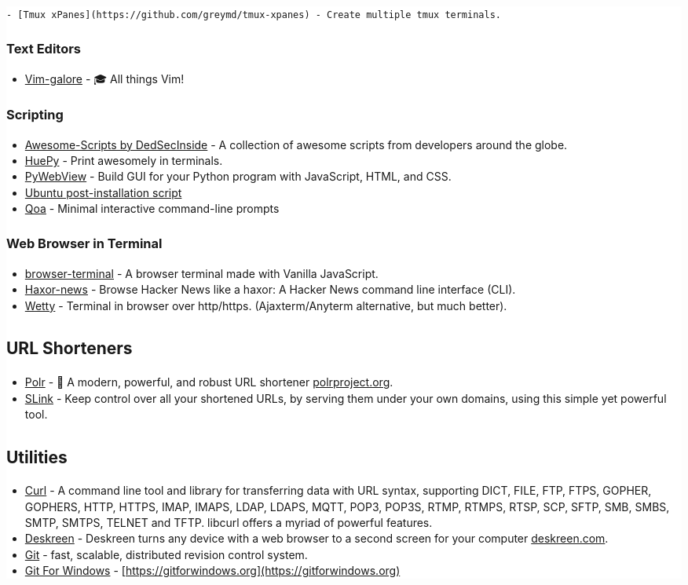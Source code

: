     - [Tmux xPanes](https://github.com/greymd/tmux-xpanes) - Create multiple tmux terminals.

  ### Text Editors
  - [Vim-galore](https://github.com/mhinz/vim-galore) - 🎓 All things Vim!

  ### Scripting
  - [Awesome-Scripts by DedSecInside](https://github.com/DedSecInside/Awesome-Scripts) - A collection of awesome scripts from developers around the globe.
  - [HuePy](https://github.com/s0md3v/huepy) - Print awesomely in terminals.
  - [PyWebView](https://github.com/r0x0r/pywebview) - Build GUI for your Python program with JavaScript, HTML, and CSS.
  - [Ubuntu post-installation script](https://github.com/nicolargo/ubuntupostinstall)
  - [Qoa](https://github.com/klaussinani/qoa) - Minimal interactive command-line prompts

  ### Web Browser in Terminal
  - [browser-terminal](https://github.com/AE0L/browser-terminal) - A browser terminal made with Vanilla JavaScript.
  - [Haxor-news](https://github.com/donnemartin/haxor-news) - Browse Hacker News like a haxor: A Hacker News command line interface (CLI).
  - [Wetty](https://github.com/butlerx/wetty) - Terminal in browser over http/https. (Ajaxterm/Anyterm alternative, but much better).


## URL Shorteners
- [Polr](https://github.com/cydrobolt/polr) - 🚡 A modern, powerful, and robust URL shortener [polrproject.org](https://polrproject.org).
- [SLink](https://shlink.io) - Keep control over all your shortened URLs, by serving them under your own domains, using this simple yet powerful tool.


## Utilities
- [Curl](https://github.com/curl/curl) - A command line tool and library for transferring data with URL syntax, supporting DICT, FILE, FTP, FTPS, GOPHER, GOPHERS, HTTP, HTTPS, IMAP, IMAPS, LDAP, LDAPS, MQTT, POP3, POP3S, RTMP, RTMPS, RTSP, SCP, SFTP, SMB, SMBS, SMTP, SMTPS, TELNET and TFTP. libcurl offers a myriad of powerful features.
- [Deskreen](https://github.com/pavlobu/deskreen) - Deskreen turns any device with a web browser to a second screen for your computer [deskreen.com](http://deskreen.com).
- [Git](https://github.com/git/git) - fast, scalable, distributed revision control system.
 - [Git For Windows](https://github.com/git-for-windows/git) - [https://gitforwindows.org](https://gitforwindows.org)
